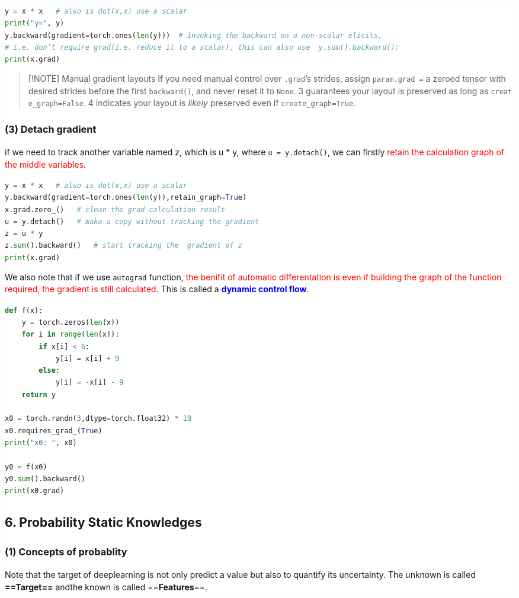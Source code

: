 ```python title:change_the_tensor_to_scalar
y = x * x   # also is dot(x,x) use a scalar  
print("y=", y)  
y.backward(gradient=torch.ones(len(y)))  # Invoking the backward on a non-scalar elicits,  
# i.e. don’t require grad(i.e. reduce it to a scalar), this can also use  y.sum().backward();  
print(x.grad)
```

> [!NOTE] Manual gradient layouts 
If you need manual control over `.grad`’s strides, assign `param.grad =` a zeroed tensor with desired strides before the first `backward()`, and never reset it to `None`. 3 guarantees your layout is preserved as long as `create_graph=False`. 4 indicates your layout is _likely_ preserved even if `create_graph=True`.

### (3) Detach gradient  
if  we need to track another variable named z, which is  u * y, where `u = y.detach()`, we can firstly <mark style="background: transparent; color: red">retain the calculation graph of the middle variables</mark>. 

```python 
y = x * x   # also is dot(x,x) use a scalar  
y.backward(gradient=torch.ones(len(y)),retain_graph=True)
x.grad.zero_()   # clean the grad calculation result 
u = y.detach()   # make a copy without tracking the gradient  
z = u * y  
z.sum().backward()   # start tracking the  gradient of z  
print(x.grad)
```

We also note that if we use `autograd` function, <mark style="background: transparent; color: red">the benifit of automatic differentation is even  if building the graph of the function required, the  gradient is still calculated</mark>. This is called a <b><mark style="background: transparent; color: blue">dynamic control flow</mark></b>. 

```python 
def f(x):  
    y = torch.zeros(len(x))  
    for i in range(len(x)):  
        if x[i] < 6:  
            y[i] = x[i] + 9  
        else:  
            y[i] = -x[i] - 9  
    return y  
  
x0 = torch.randn(3,dtype=torch.float32) * 10  
x0.requires_grad_(True)  
print("x0: ", x0)  
  
y0 = f(x0)  
y0.sum().backward()  
print(x0.grad)
```

## 6. Probability Static Knowledges 
### (1) Concepts of probablity
Note that the target of deeplearning is not only predict a value but also to quantify its uncertainty. The  unknown is called **==Target==** andthe  known is called ==**Features**==. 
